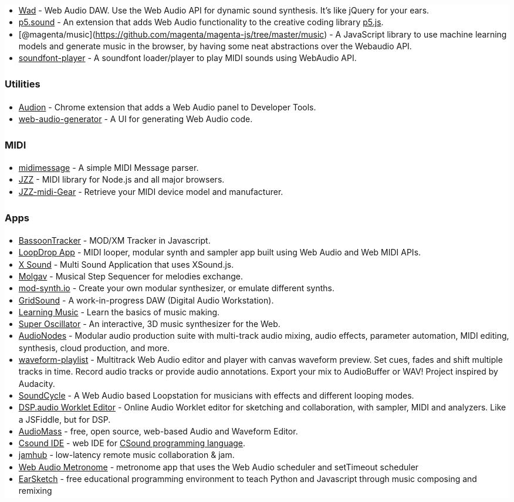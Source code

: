 -   [Wad](https://github.com/rserota/wad) - Web Audio DAW. Use the Web Audio API for dynamic sound synthesis. It’s like jQuery for your ears.
-   [p5.sound](https://p5js.org/reference/#/libraries/p5.sound) - An extension that adds Web Audio functionality to the creative coding library [p5.js](https://p5js.org/).
-   <span class="citation" data-cites="magenta/music">\[@magenta/music\]</span>(https://github.com/magenta/magenta-js/tree/master/music) - A JavaScript library to use machine learning models and generate music in the browser, by having some neat abstractions over the Webaudio API.
-   [soundfont-player](https://www.npmjs.com/package/soundfont-player) - A soundfont loader/player to play MIDI sounds using WebAudio API.

### Utilities

-   [Audion](https://github.com/google/audion) - Chrome extension that adds a Web Audio panel to Developer Tools.
-   [web-audio-generator](https://github.com/ISNIT0/webaudio-generator) - A UI for generating Web Audio code.

### MIDI

-   [midimessage](https://github.com/notthetup/midimessage) - A simple MIDI Message parser.
-   [JZZ](https://github.com/jazz-soft/JZZ) - MIDI library for Node.js and all major browsers.
-   [JZZ-midi-Gear](https://github.com/jazz-soft/JZZ-midi-Gear) - Retrieve your MIDI device model and manufacturer.

### Apps

-   [BassoonTracker](https://github.com/steffest/BassoonTracker) - MOD/XM Tracker in Javascript.
-   [LoopDrop App](https://github.com/mmckegg/loop-drop-app) - MIDI looper, modular synth and sampler app built using Web Audio and Web MIDI APIs.
-   [X Sound](https://xsound.app/) - Multi Sound Application that uses XSound.js.
-   [Molgav](https://github.com/surikov/molgav) - Musical Step Sequencer for melodies exchange.
-   [mod-synth.io](https://github.com/andrevenancio/mod-synth.io) - Create your own modular synthesizer, or emulate different synths.
-   [GridSound](https://gridsound.github.io) - A work-in-progress DAW (Digital Audio Workstation).
-   [Learning Music](https://learningmusic.ableton.com/) - Learn the basics of music making.
-   [Super Oscillator](https://github.com/lukehorvat/super-oscillator) - An interactive, 3D music synthesizer for the Web.
-   [AudioNodes](https://audionodes.com) - Modular audio production suite with multi-track audio mixing, audio effects, parameter automation, MIDI editing, synthesis, cloud production, and more.
-   [waveform-playlist](https://github.com/naomiaro/waveform-playlist) - Multitrack Web Audio editor and player with canvas waveform preview. Set cues, fades and shift multiple tracks in time. Record audio tracks or provide audio annotations. Export your mix to AudioBuffer or WAV! Project inspired by Audacity.
-   [SoundCycle](https://github.com/scriptify/soundcycle) - A Web Audio based Loopstation for musicians with effects and different looping modes.
-   [DSP.audio Worklet Editor](https://dsp.audio/editor/) - Online Audio Worklet editor for sketching and collaboration, with sampler, MIDI and analyzers. Like a JSFiddle, but for DSP.
-   [AudioMass](https://audiomass.co/) - free, open source, web-based Audio and Waveform Editor.
-   [Csound IDE](https://ide.csound.com/) - web IDE for [CSound programming language](https://en.wikipedia.org/wiki/Csound).
-   [jamhub](https://github.com/fletcherist/jamhub) - low-latency remote music collaboration & jam.
-   [Web Audio Metronome](https://github.com/cwilso/metronome) - metronome app that uses the Web Audio scheduler and setTimeout scheduler
-   [EarSketch](https://earsketch.gatech.edu/landing/#/) - free educational programming environment to teach Python and Javascript through music composing and remixing
